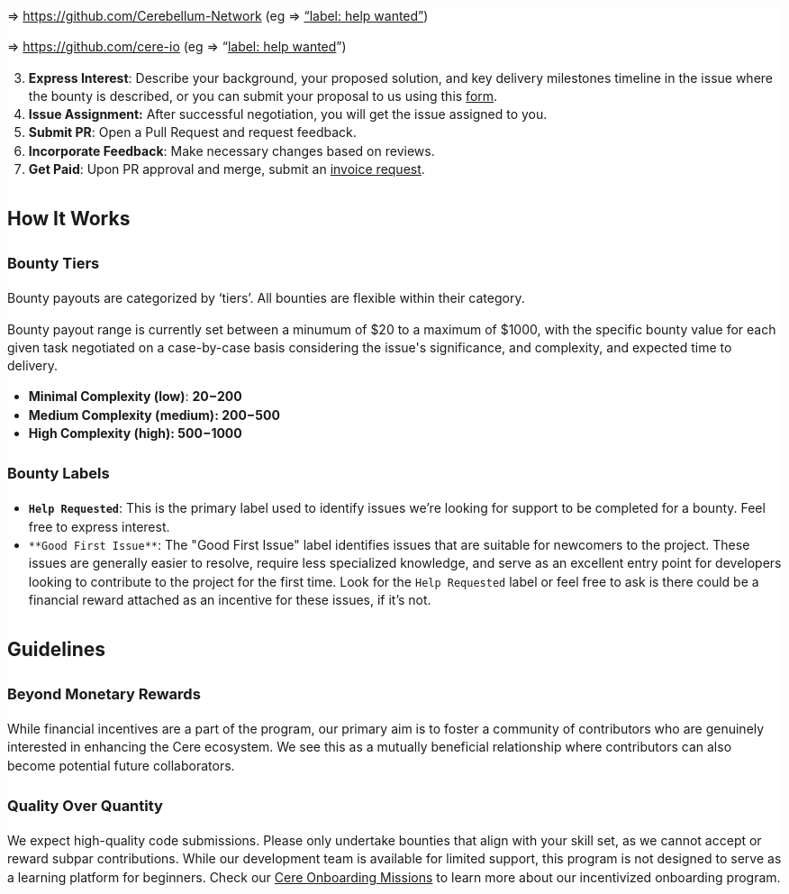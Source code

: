    ⇒ https://github.com/Cerebellum-Network (eg ⇒ [“label: help wanted”](https://github.com/search?q=org%3ACerebellum-Network%20label%3A%22help%20wanted%22&type=issues))

   ⇒ https://github.com/cere-io (eg ⇒ “[label: help wanted](https://github.com/search?q=org%3ACere-io%20label%3A%22help%20wanted%22&type=issues)”)

3. **Express Interest**: Describe your background, your proposed solution, and key delivery milestones timeline in the issue where the bounty is described, or you can submit your proposal to us using this [form](https://noteforms.com/forms/cere-bounties-submission-zivk7s).
4. **Issue Assignment:** After successful negotiation, you will get the issue assigned to you.
5. **Submit PR**: Open a Pull Request and request feedback.
6. **Incorporate Feedback**: Make necessary changes based on reviews.
7. **Get Paid**: Upon PR approval and merge, submit an [invoice request](https://noteforms.com/forms/contributor-invoices-aktm0s).

## **How It Works**

### **Bounty Tiers**

Bounty payouts are categorized by ‘tiers’. All bounties are flexible within their category.

Bounty payout range is currently set between a minumum of $20 to a maximum of $1000, with the specific bounty value for each given task negotiated on a case-by-case basis considering the issue's significance, and complexity, and expected time to delivery.

- **Minimal Complexity (low)**: **$20-$200**
- **Medium Complexity (medium): $200-$500**
- **High Complexity (high): $500-$1000**

### Bounty Labels

- **`Help Requested`**: This is the primary label used to identify issues we’re looking for support to be completed for a bounty. Feel free to express interest.
- `**Good First Issue**`: The "Good First Issue" label identifies issues that are suitable for newcomers to the project. These issues are generally easier to resolve, require less specialized knowledge, and serve as an excellent entry point for developers looking to contribute to the project for the first time. Look for the `Help Requested` label or feel free to ask is there could be a financial reward attached as an incentive for these issues, if it’s not.

## Guidelines

### Beyond Monetary Rewards

While financial incentives are a part of the program, our primary aim is to foster a community of contributors who are genuinely interested in enhancing the Cere ecosystem. We see this as a mutually beneficial relationship where contributors can also become potential future collaborators.

### Quality Over Quantity

We expect high-quality code submissions. Please only undertake bounties that align with your skill set, as we cannot accept or reward subpar contributions. While our development team is available for limited support, this program is not designed to serve as a learning platform for beginners. Check our [Cere Onboarding Missions](https://www.notion.so/Onboarding-Missions-dc2ca746ac1b426497d6c850abfa6005?pvs=21) to learn more about our incentivized onboarding program.

